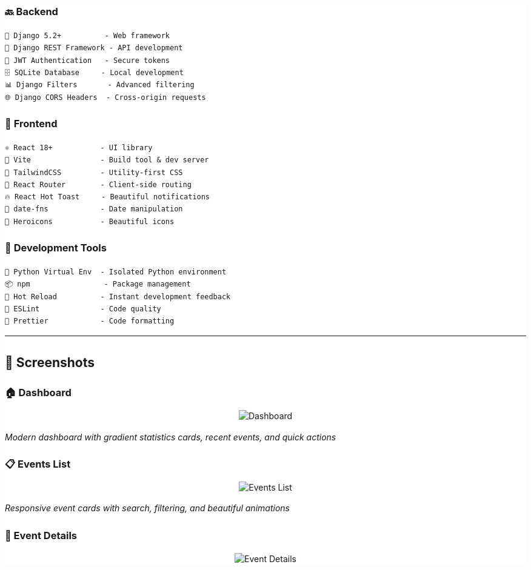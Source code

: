 ### 🔙 **Backend**
```
🐍 Django 5.2+          - Web framework
🔐 Django REST Framework - API development
🎫 JWT Authentication   - Secure tokens
🗄️ SQLite Database     - Local development
📊 Django Filters       - Advanced filtering
🌐 Django CORS Headers  - Cross-origin requests
```

### 🎨 **Frontend**
```
⚛️ React 18+           - UI library
🚀 Vite                - Build tool & dev server
🎨 TailwindCSS         - Utility-first CSS
🧭 React Router        - Client-side routing
🔥 React Hot Toast     - Beautiful notifications
📅 date-fns            - Date manipulation
🎯 Heroicons           - Beautiful icons
```

### 🔧 **Development Tools**
```
🐍 Python Virtual Env  - Isolated Python environment
📦 npm                 - Package management
🔄 Hot Reload          - Instant development feedback
🎯 ESLint              - Code quality
💅 Prettier            - Code formatting
```

---

## 📱 Screenshots

### 🏠 Dashboard
<div align="center">
<img src="https://via.placeholder.com/800x500/667eea/ffffff?text=Beautiful+Dashboard+with+Gradient+Cards" alt="Dashboard" width="100%">
</div>

*Modern dashboard with gradient statistics cards, recent events, and quick actions*

### 📋 Events List
<div align="center">
<img src="https://via.placeholder.com/800x500/764ba2/ffffff?text=Events+List+with+Search+%26+Filters" alt="Events List" width="100%">
</div>

*Responsive event cards with search, filtering, and beautiful animations*

### 📝 Event Details
<div align="center">
<img src="https://via.placeholder.com/800x500/f093fb/ffffff?text=Event+Details+%26+Management" alt="Event Details" width="100%">
</div>
